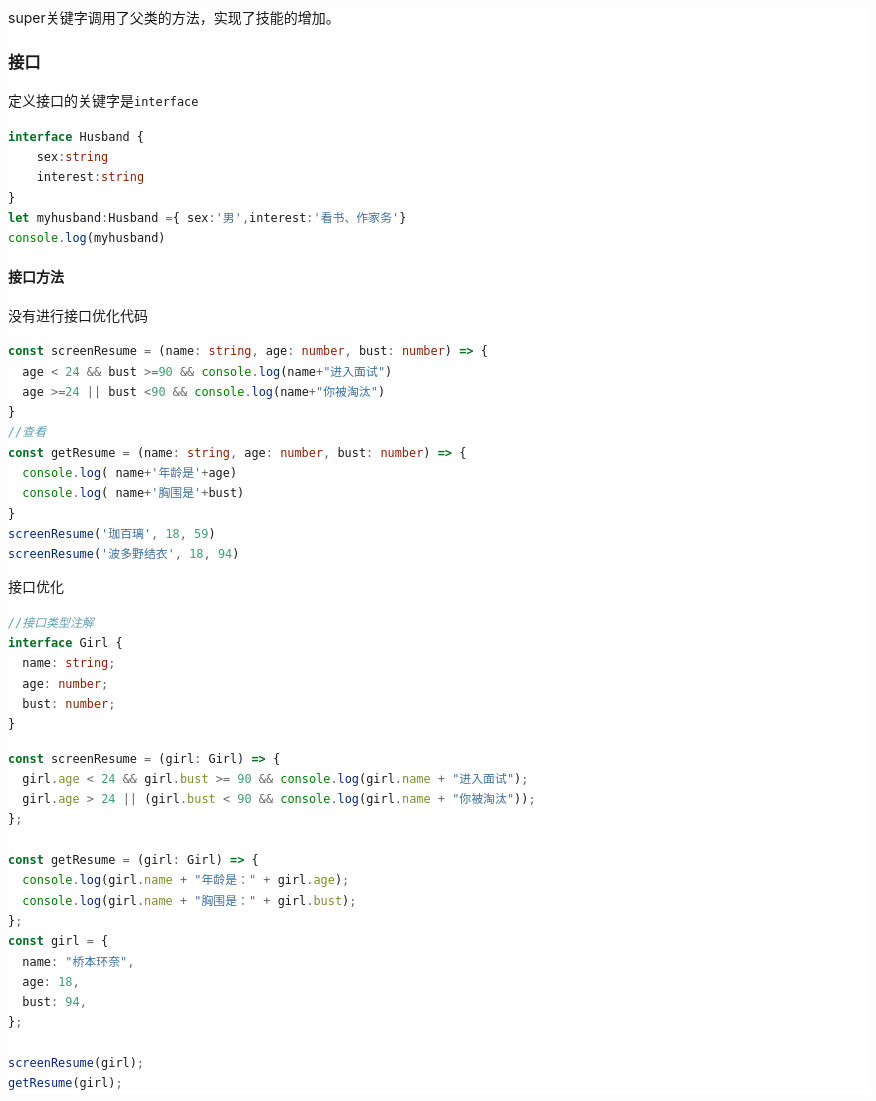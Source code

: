 super关键字调用了父类的方法，实现了技能的增加。

### 接口

定义接口的关键字是`interface`

````typescript
interface Husband {
    sex:string
    interest:string
}
let myhusband:Husband ={ sex:'男',interest:'看书、作家务'}
console.log(myhusband)
````

#### 接口方法

没有进行接口优化代码

`````typescript
const screenResume = (name: string, age: number, bust: number) => {
  age < 24 && bust >=90 && console.log(name+"进入面试")
  age >=24 || bust <90 && console.log(name+"你被淘汰")
}
//查看
const getResume = (name: string, age: number, bust: number) => {
  console.log( name+'年龄是'+age)
  console.log( name+'胸围是'+bust)
}
screenResume('珈百璃', 18, 59)
screenResume('波多野结衣', 18, 94)
`````

接口优化

```typescript
//接口类型注解
interface Girl {
  name: string;
  age: number;
  bust: number;
}
```

`````typescript
const screenResume = (girl: Girl) => {
  girl.age < 24 && girl.bust >= 90 && console.log(girl.name + "进入面试");
  girl.age > 24 || (girl.bust < 90 && console.log(girl.name + "你被淘汰"));
};

const getResume = (girl: Girl) => {
  console.log(girl.name + "年龄是：" + girl.age);
  console.log(girl.name + "胸围是：" + girl.bust);
};
const girl = {
  name: "桥本环奈",
  age: 18,
  bust: 94,
};

screenResume(girl);
getResume(girl);
`````
